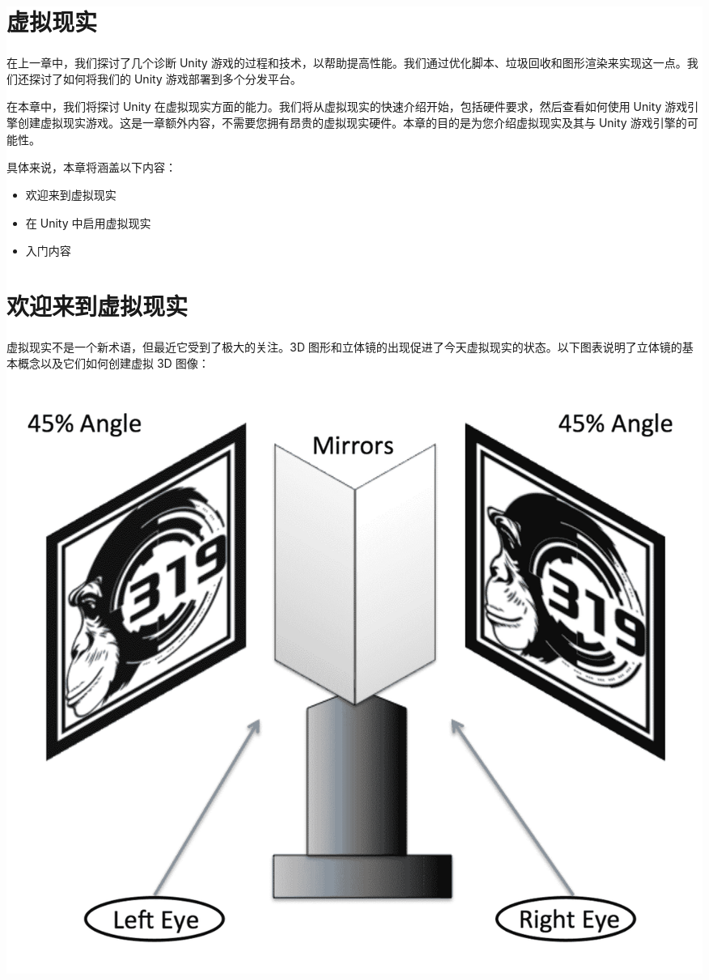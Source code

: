 # 虚拟现实

在上一章中，我们探讨了几个诊断 Unity 游戏的过程和技术，以帮助提高性能。我们通过优化脚本、垃圾回收和图形渲染来实现这一点。我们还探讨了如何将我们的 Unity 游戏部署到多个分发平台。

在本章中，我们将探讨 Unity 在虚拟现实方面的能力。我们将从虚拟现实的快速介绍开始，包括硬件要求，然后查看如何使用 Unity 游戏引擎创建虚拟现实游戏。这是一章额外内容，不需要您拥有昂贵的虚拟现实硬件。本章的目的是为您介绍虚拟现实及其与 Unity 游戏引擎的可能性。

具体来说，本章将涵盖以下内容：

+   欢迎来到虚拟现实

+   在 Unity 中启用虚拟现实

+   入门内容

# 欢迎来到虚拟现实

虚拟现实不是一个新术语，但最近它受到了极大的关注。3D 图形和立体镜的出现促进了今天虚拟现实的状态。以下图表说明了立体镜的基本概念以及它们如何创建虚拟 3D 图像：

![图片](img/8ad20066-be78-4848-883c-5d7818d0e4d4.png)
